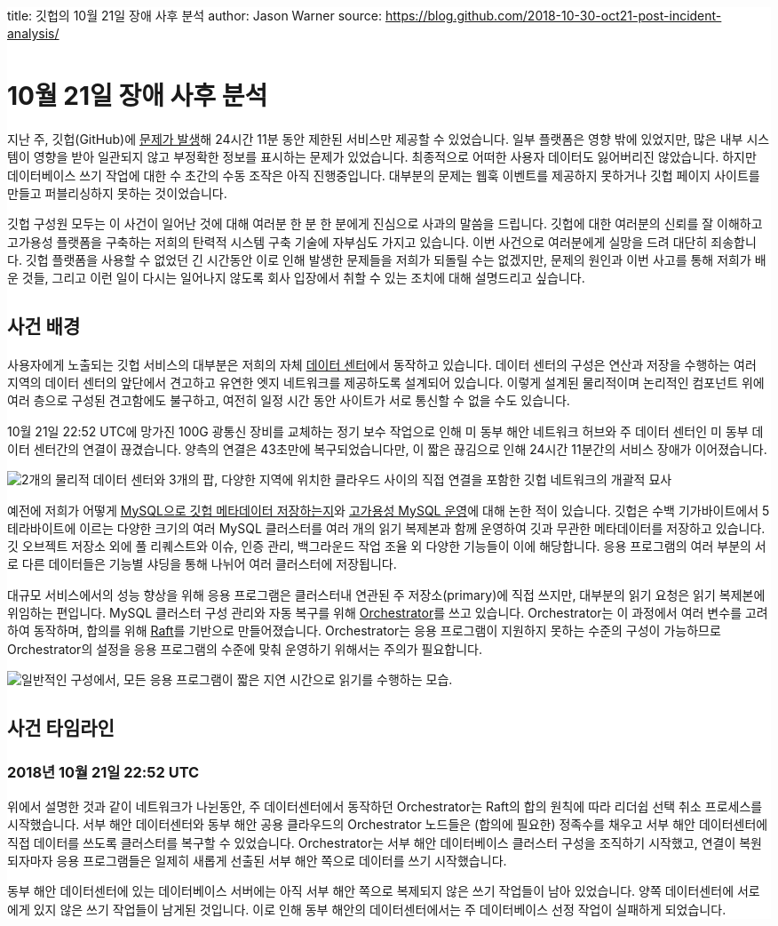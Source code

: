 title: 깃헙의 10월 21일 장애 사후 분석
author: Jason Warner
source: https://blog.github.com/2018-10-30-oct21-post-incident-analysis/

#  10월 21일 장애 사후 분석

지난 주, 깃헙(GitHub)에 [문제가 발생](https://blog.github.com/2018-10-21-october21-incident-report/)해 24시간 11분 동안 제한된 서비스만 제공할 수 있었습니다. 일부 플랫폼은 영향 밖에 있었지만, 많은 내부 시스템이 영향을 받아 일관되지 않고 부정확한 정보를 표시하는 문제가 있었습니다. 최종적으로 어떠한 사용자 데이터도 잃어버리진 않았습니다. 하지만 데이터베이스 쓰기 작업에 대한 수 초간의 수동 조작은 아직 진행중입니다. 대부분의 문제는 웹훅 이벤트를 제공하지 못하거나 깃헙 페이지 사이트를 만들고 퍼블리싱하지 못하는 것이었습니다.

깃헙 구성원 모두는 이 사건이 일어난 것에 대해 여러분 한 분 한 분에게 진심으로 사과의 말씀을 드립니다. 깃헙에 대한 여러분의 신뢰를 잘 이해하고 고가용성 플랫폼을 구축하는 저희의 탄력적 시스템 구축 기술에 자부심도 가지고 있습니다. 이번 사건으로 여러분에게 실망을 드려 대단히 죄송합니다. 깃헙 플랫폼을 사용할 수 없었던 긴 시간동안 이로 인해 발생한 문제들을 저희가 되돌릴 수는 없겠지만, 문제의 원인과 이번 사고를 통해 저희가 배운 것들, 그리고 이런 일이 다시는 일어나지 않도록 회사 입장에서 취할 수 있는 조치에 대해 설명드리고 싶습니다.

## 사건 배경

사용자에게 노출되는 깃헙 서비스의 대부분은 저희의 자체 [데이터 센터](https://githubengineering.com/evolution-of-our-data-centers/)에서 동작하고 있습니다. 데이터 센터의 구성은 연산과 저장을 수행하는 여러 지역의 데이터 센터의 앞단에서 견고하고 유연한 엣지 네트워크를 제공하도록 설계되어 있습니다. 이렇게 설계된 물리적이며 논리적인 컴포넌트 위에 여러 층으로 구성된 견고함에도 불구하고, 여전히 일정 시간 동안 사이트가 서로 통신할 수 없을 수도 있습니다.

10월 21일 22:52 UTC에 망가진 100G 광통신 장비를 교체하는 정기 보수 작업으로 인해 미 동부 해안 네트워크 허브와 주 데이터 센터인 미 동부 데이터 센터간의 연결이 끊겼습니다. 양측의 연결은 43초만에 복구되었습니다만, 이 짧은 끊김으로 인해 24시간 11분간의 서비스 장애가 이어졌습니다.

![2개의 물리적 데이터 센터와 3개의 팝, 다양한 지역에 위치한 클라우드 사이의 직접 연결을 포함한 깃헙 네트워크의 개괄적 묘사](https://github.blog/wp-content/uploads/2018/10/network-architecture.png)

예전에 저희가 어떻게 [MySQL으로 깃헙 메타데이터 저장하는지](https://githubengineering.com/orchestrator-github)와 [고가용성 MySQL 운영](https://githubengineering.com/mysql-high-availability-at-github)에 대해 논한 적이 있습니다. 깃헙은 수백 기가바이트에서 5 테라바이트에 이르는 다양한 크기의 여러 MySQL 클러스터를 여러 개의 읽기 복제본과 함께 운영하여 깃과 무관한 메타데이터를 저장하고 있습니다. 깃 오브젝트 저장소 외에 풀 리퀘스트와 이슈, 인증 관리, 백그라운드 작업 조율 외 다양한 기능들이 이에 해당합니다. 응용 프로그램의 여러 부분의 서로 다른 데이터들은 기능별 샤딩을 통해 나뉘어 여러 클러스터에 저장됩니다.

대규모 서비스에서의 성능 향상을 위해 응용 프로그램은 클러스터내 연관된 주 저장소(primary)에 직접 쓰지만, 대부분의 읽기 요청은 읽기 복제본에 위임하는 편입니다. MySQL 클러스터 구성 관리와 자동 복구를 위해 [Orchestrator](https://github.com/github/orchestrator)를 쓰고 있습니다. Orchestrator는 이 과정에서 여러 변수를 고려하여 동작하며, 합의를 위해 [Raft](https://raft.github.io/)를 기반으로 만들어졌습니다. Orchestrator는 응용 프로그램이 지원하지 못하는 수준의 구성이 가능하므로 Orchestrator의 설정을 응용 프로그램의 수준에 맞춰 운영하기 위해서는 주의가 필요합니다.

![일반적인 구성에서, 모든 응용 프로그램이 짧은 지연 시간으로 읽기를 수행하는 모습.](https://github.blog/wp-content/uploads/2018/10/normal-topology.png)

## 사건 타임라인

### 2018년 10월 21일 22:52 UTC

위에서 설명한 것과 같이 네트워크가 나뉜동안, 주 데이터센터에서 동작하던 Orchestrator는 Raft의 합의 원칙에 따라 리더쉽 선택 취소 프로세스를 시작했습니다. 서부 해안 데이터센터와 동부 해안 공용 클라우드의 Orchestrator 노드들은 (합의에 필요한) 정족수를 채우고 서부 해안 데이터센터에 직접 데이터를 쓰도록 클러스터를 복구할 수 있었습니다. Orchestrator는 서부 해안 데이터베이스 클러스터 구성을 조직하기 시작했고, 연결이 복원되자마자 응용 프로그램들은 일제히 새롭게 선출된 서부 해안 쪽으로 데이터를 쓰기 시작했습니다.

동부 해안 데이터센터에 있는 데이터베이스 서버에는 아직 서부 해안 쪽으로 복제되지 않은 쓰기 작업들이 남아 있었습니다. 양쪽 데이터센터에 서로에게 있지 않은 쓰기 작업들이 남게된 것입니다. 이로 인해 동부 해안의 데이터센터에서는 주 데이터베이스 선정 작업이 실패하게 되었습니다.
